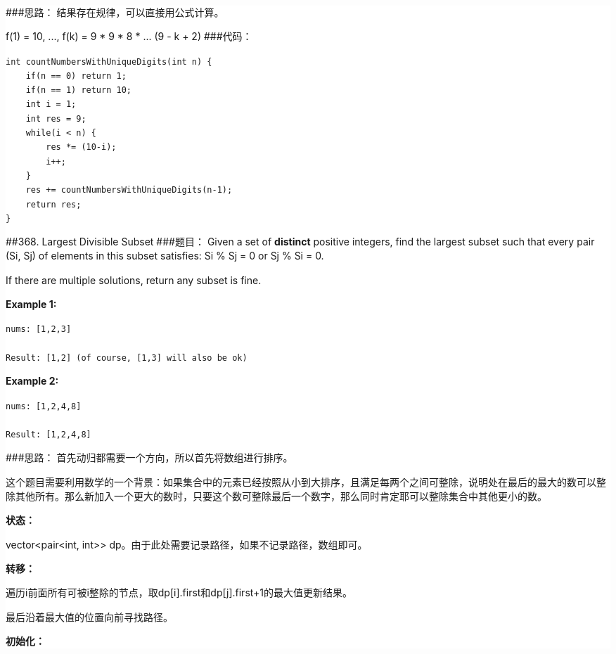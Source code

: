###思路：
结果存在规律，可以直接用公式计算。

f(1) = 10, ..., f(k) = 9 * 9 * 8 * ... (9 - k + 2)
###代码：

```
int countNumbersWithUniqueDigits(int n) {
    if(n == 0) return 1;
    if(n == 1) return 10;
    int i = 1;
    int res = 9;
    while(i < n) {
        res *= (10-i);
        i++;
    } 
    res += countNumbersWithUniqueDigits(n-1);
    return res;
}
```

##368. Largest Divisible Subset
###题目：
Given a set of **distinct** positive integers, find the largest subset such that every pair (Si, Sj) of elements in this subset satisfies: Si % Sj = 0 or Sj % Si = 0.

If there are multiple solutions, return any subset is fine.

**Example 1:**

```
nums: [1,2,3]

Result: [1,2] (of course, [1,3] will also be ok)
```
**Example 2:**

```
nums: [1,2,4,8]

Result: [1,2,4,8]
```
###思路：
首先动归都需要一个方向，所以首先将数组进行排序。

这个题目需要利用数学的一个背景：如果集合中的元素已经按照从小到大排序，且满足每两个之间可整除，说明处在最后的最大的数可以整除其他所有。那么新加入一个更大的数时，只要这个数可整除最后一个数字，那么同时肯定耶可以整除集合中其他更小的数。

**状态：**

vector<pair<int, int>> dp。由于此处需要记录路径，如果不记录路径，数组即可。

**转移：**

遍历i前面所有可被i整除的节点，取dp[i].first和dp[j].first+1的最大值更新结果。

最后沿着最大值的位置向前寻找路径。

**初始化：**
